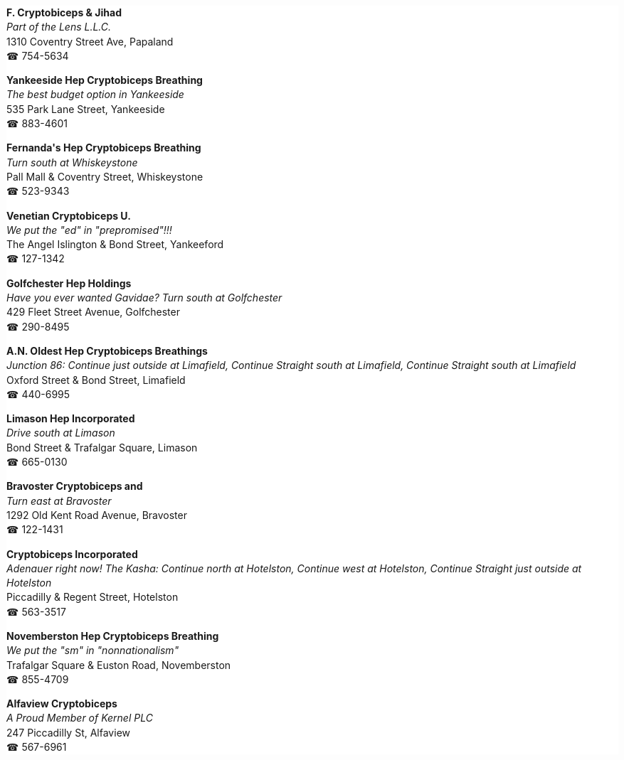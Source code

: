 **F. Cryptobiceps & Jihad**  
_Part of the Lens L.L.C._  
1310 Coventry Street Ave, Papaland  
☎ 754-5634

**Yankeeside Hep Cryptobiceps Breathing**  
_The best budget option in Yankeeside_  
535 Park Lane Street, Yankeeside  
☎ 883-4601

**Fernanda's Hep Cryptobiceps Breathing**  
_Turn south at Whiskeystone_  
Pall Mall & Coventry Street, Whiskeystone  
☎ 523-9343

**Venetian Cryptobiceps U.**  
_We put the "ed" in "prepromised"!!!_  
The Angel Islington & Bond Street, Yankeeford  
☎ 127-1342

**Golfchester Hep Holdings**  
_Have you ever wanted Gavidae? 
Turn south at Golfchester_  
429 Fleet Street Avenue, Golfchester  
☎ 290-8495

**A.N. Oldest Hep Cryptobiceps Breathings**  
_Junction 86: Continue just outside at Limafield, Continue Straight south at Limafield, Continue Straight south at Limafield_  
Oxford Street & Bond Street, Limafield  
☎ 440-6995

**Limason Hep Incorporated**  
_Drive south at Limason_  
Bond Street & Trafalgar Square, Limason  
☎ 665-0130

**Bravoster Cryptobiceps and**  
_Turn east at Bravoster_  
1292 Old Kent Road Avenue, Bravoster  
☎ 122-1431

**Cryptobiceps Incorporated**  
_Adenauer right now! 
The Kasha: Continue north at Hotelston, Continue west at Hotelston, Continue Straight just outside at Hotelston_  
Piccadilly & Regent Street, Hotelston  
☎ 563-3517

**Novemberston Hep Cryptobiceps Breathing**  
_We put the "sm" in "nonnationalism"_  
Trafalgar Square & Euston Road, Novemberston  
☎ 855-4709

**Alfaview Cryptobiceps**  
_A Proud Member of Kernel PLC_  
247 Piccadilly St, Alfaview  
☎ 567-6961
